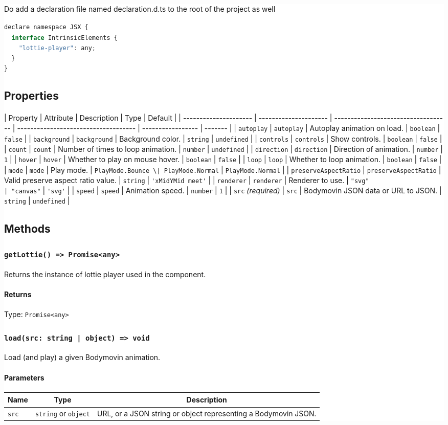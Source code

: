Do add a declaration file named declaration.d.ts to the root of the project as well

```javascript
declare namespace JSX {
  interface IntrinsicElements {
    "lottie-player": any;
  }
}
```

## Properties

| Property              | Attribute             | Description                         | Type                                 | Default           |
| --------------------- | --------------------- | ----------------------------------- | ------------------------------------ | ----------------- | ------- |
| `autoplay`            | `autoplay`            | Autoplay animation on load.         | `boolean`                            | `false`           |
| `background`          | `background`          | Background color.                   | `string`                             | `undefined`       |
| `controls`            | `controls`            | Show controls.                      | `boolean`                            | `false`           |
| `count`               | `count`               | Number of times to loop animation.  | `number`                             | `undefined`       |
| `direction`           | `direction`           | Direction of animation.             | `number`                             | `1`               |
| `hover`               | `hover`               | Whether to play on mouse hover.     | `boolean`                            | `false`           |
| `loop`                | `loop`                | Whether to loop animation.          | `boolean`                            | `false`           |
| `mode`                | `mode`                | Play mode.                          | `PlayMode.Bounce \| PlayMode.Normal` | `PlayMode.Normal` |
| `preserveAspectRatio` | `preserveAspectRatio` | Valid preserve aspect ratio value.  | `string`                             | `'xMidYMid meet'` |
| `renderer`            | `renderer`            | Renderer to use.                    | `"svg"                               | "canvas"`         | `'svg'` |
| `speed`               | `speed`               | Animation speed.                    | `number`                             | `1`               |
| `src` _(required)_    | `src`                 | Bodymovin JSON data or URL to JSON. | `string`                             | `undefined`       |

## Methods

### `getLottie() => Promise<any>`

Returns the instance of lottie player used in the component.

#### Returns

Type: `Promise<any>`

### `load(src: string | object) => void`

Load (and play) a given Bodymovin animation.

#### Parameters

| Name  | Type                 | Description                                                    |
| ----- | -------------------- | -------------------------------------------------------------- |
| `src` | `string` or `object` | URL, or a JSON string or object representing a Bodymovin JSON. |
